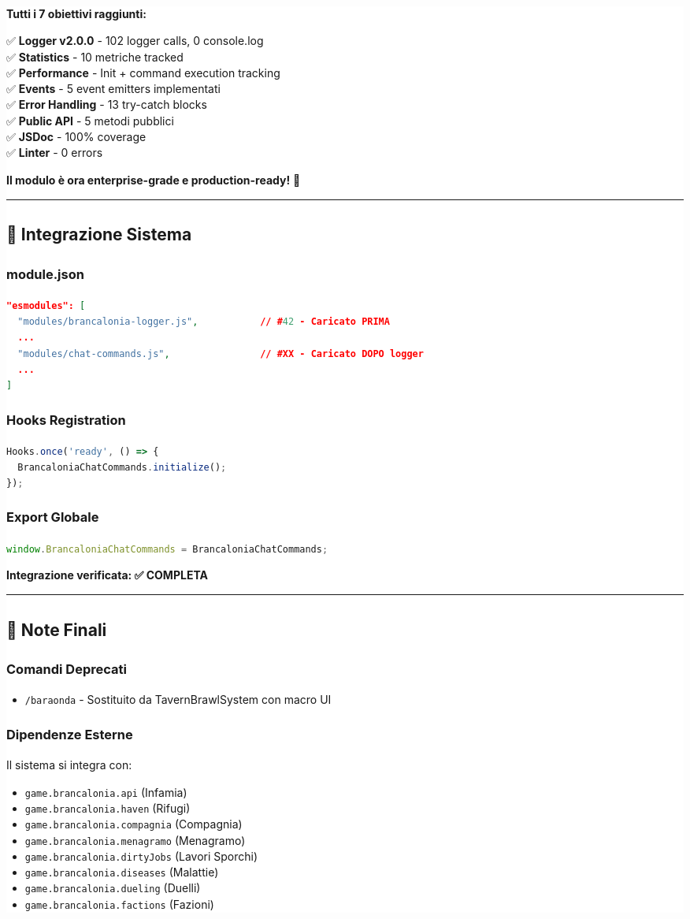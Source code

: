 **Tutti i 7 obiettivi raggiunti:**

✅ **Logger v2.0.0** - 102 logger calls, 0 console.log  
✅ **Statistics** - 10 metriche tracked  
✅ **Performance** - Init + command execution tracking  
✅ **Events** - 5 event emitters implementati  
✅ **Error Handling** - 13 try-catch blocks  
✅ **Public API** - 5 metodi pubblici  
✅ **JSDoc** - 100% coverage  
✅ **Linter** - 0 errors  

**Il modulo è ora enterprise-grade e production-ready!** 🚀

---

## 🔗 Integrazione Sistema

### module.json
```json
"esmodules": [
  "modules/brancalonia-logger.js",           // #42 - Caricato PRIMA
  ...
  "modules/chat-commands.js",                // #XX - Caricato DOPO logger
  ...
]
```

### Hooks Registration
```javascript
Hooks.once('ready', () => {
  BrancaloniaChatCommands.initialize();
});
```

### Export Globale
```javascript
window.BrancaloniaChatCommands = BrancaloniaChatCommands;
```

**Integrazione verificata: ✅ COMPLETA**

---

## 📝 Note Finali

### Comandi Deprecati
- `/baraonda` - Sostituito da TavernBrawlSystem con macro UI

### Dipendenze Esterne
Il sistema si integra con:
- `game.brancalonia.api` (Infamia)
- `game.brancalonia.haven` (Rifugi)
- `game.brancalonia.compagnia` (Compagnia)
- `game.brancalonia.menagramo` (Menagramo)
- `game.brancalonia.dirtyJobs` (Lavori Sporchi)
- `game.brancalonia.diseases` (Malattie)
- `game.brancalonia.dueling` (Duelli)
- `game.brancalonia.factions` (Fazioni)
